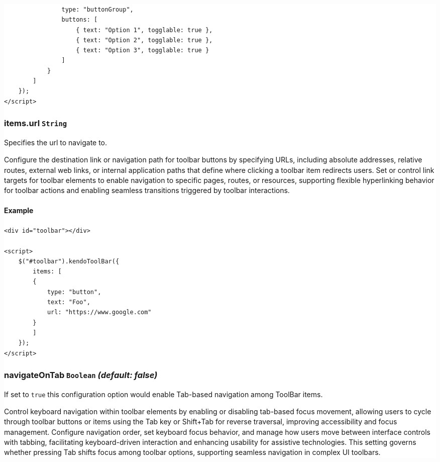                     type: "buttonGroup",
                    buttons: [
                        { text: "Option 1", togglable: true },
                        { text: "Option 2", togglable: true },
                        { text: "Option 3", togglable: true }
                    ]
                }
            ]
        });
    </script>

### items.url `String`

Specifies the url to navigate to.


<div class="meta-api-description">
Configure the destination link or navigation path for toolbar buttons by specifying URLs, including absolute addresses, relative routes, external web links, or internal application paths that define where clicking a toolbar item redirects users. Set or control link targets for toolbar elements to enable navigation to specific pages, routes, or resources, supporting flexible hyperlinking behavior for toolbar actions and enabling seamless transitions triggered by toolbar interactions.
</div>

#### Example

    <div id="toolbar"></div>

    <script>
        $("#toolbar").kendoToolBar({
            items: [
            {
                type: "button",
                text: "Foo",
                url: "https://www.google.com"
            }
            ]
        });
    </script>

### navigateOnTab `Boolean` *(default: false)*

If set to `true` this configuration option would enable Tab-based navigation among ToolBar items.


<div class="meta-api-description">
Control keyboard navigation within toolbar elements by enabling or disabling tab-based focus movement, allowing users to cycle through toolbar buttons or items using the Tab key or Shift+Tab for reverse traversal, improving accessibility and focus management. Configure navigation order, set keyboard focus behavior, and manage how users move between interface controls with tabbing, facilitating keyboard-driven interaction and enhancing usability for assistive technologies. This setting governs whether pressing Tab shifts focus among toolbar options, supporting seamless navigation in complex UI toolbars.
</div>
